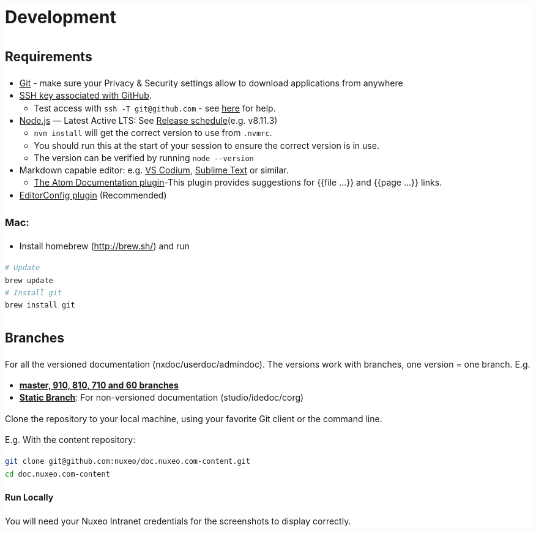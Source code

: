 # Development

## Requirements

- [Git](https://git-scm.com/) - make sure your Privacy & Security settings allow to download applications from anywhere
- [SSH key associated with GitHub](https://help.github.com/articles/generating-an-ssh-key/).
  - Test access with `ssh -T git@github.com` - see [here](https://help.github.com/articles/testing-your-ssh-connection/) for help.
- [Node.js](https://github.com/creationix/nvm#install-script) &mdash; Latest Active LTS: See [Release schedule](https://github.com/nodejs/LTS#lts_schedule)(e.g. v8.11.3)
  - `nvm install` will get the correct version to use from `.nvmrc`.
  - You should run this at the start of your session to ensure the correct version is in use.
  - The version can be verified by running `node --version`
- Markdown capable editor: e.g. [VS Codium](https://vscodium.com/), [Sublime Text](https://www.sublimetext.com/) or similar.
  - [The Atom Documentation plugin](https://github.com/nuxeo/atom-documentation-links#installation)-This plugin provides suggestions for {{file ...}} and {{page ...}} links.
- [EditorConfig plugin](http://editorconfig.org/#download) (Recommended)

### Mac:

- Install homebrew (http://brew.sh/) and run

```bash
# Update
brew update
# Install git
brew install git
```

## Branches

For all the versioned documentation (nxdoc/userdoc/admindoc). The versions work with branches, one version = one branch.
E.g.

- **[master, 910, 810, 710 and 60 branches](https://github.com/nuxeo/doc.nuxeo.com-content)**
- **[Static Branch](https://github.com/nuxeo/doc.nuxeo.com-content/tree/static)**: For non-versioned documentation (studio/idedoc/corg)

Clone the repository to your local machine, using your favorite Git client or the command line.

E.g. With the content repository:

```bash
git clone git@github.com:nuxeo/doc.nuxeo.com-content.git
cd doc.nuxeo.com-content
```

#### Run Locally

You will need your Nuxeo Intranet credentials for the screenshots to display correctly.
